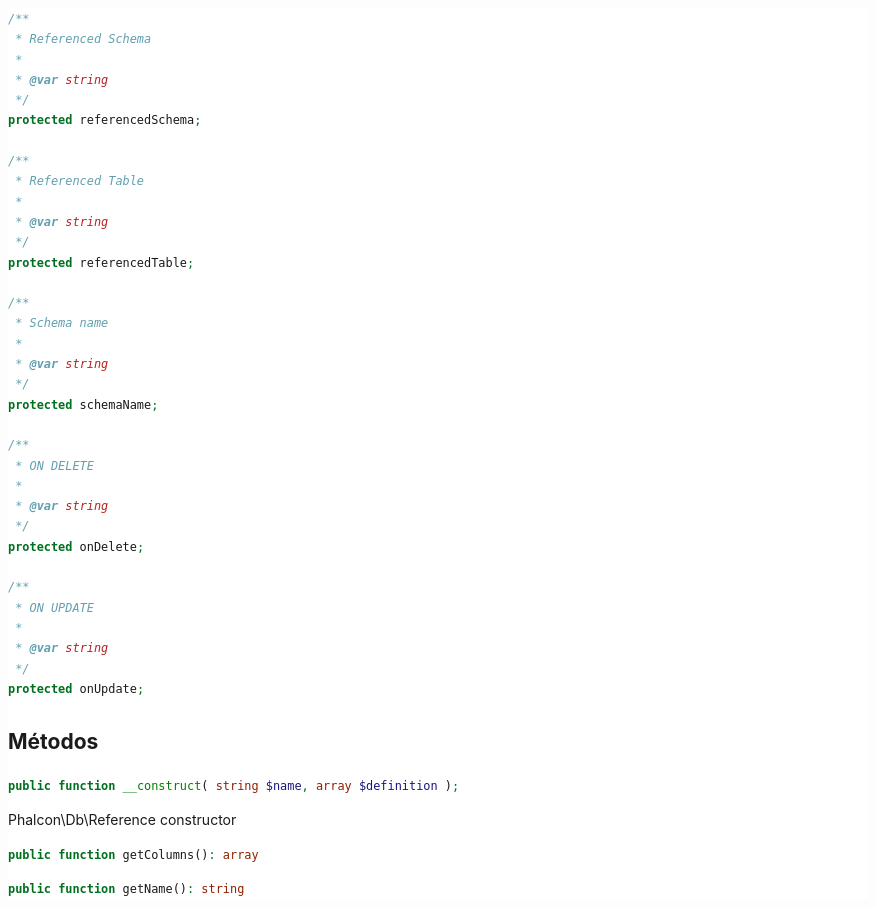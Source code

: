```php
/**
 * Referenced Schema
 *
 * @var string
 */
protected referencedSchema;

/**
 * Referenced Table
 *
 * @var string
 */
protected referencedTable;

/**
 * Schema name
 *
 * @var string
 */
protected schemaName;

/**
 * ON DELETE
 *
 * @var string
 */
protected onDelete;

/**
 * ON UPDATE
 *
 * @var string
 */
protected onUpdate;

```

## Métodos

```php
public function __construct( string $name, array $definition );
```

Phalcon\Db\Reference constructor

```php
public function getColumns(): array
```

```php
public function getName(): string
```
